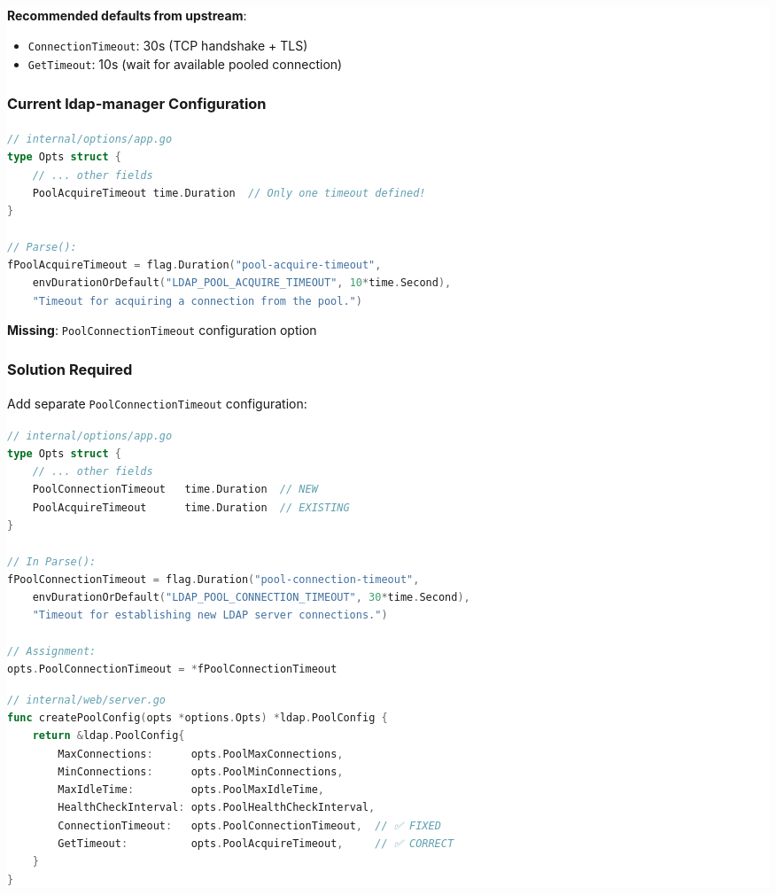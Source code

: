 **Recommended defaults from upstream**:

- `ConnectionTimeout`: 30s (TCP handshake + TLS)
- `GetTimeout`: 10s (wait for available pooled connection)

### Current ldap-manager Configuration

```go
// internal/options/app.go
type Opts struct {
    // ... other fields
    PoolAcquireTimeout time.Duration  // Only one timeout defined!
}

// Parse():
fPoolAcquireTimeout = flag.Duration("pool-acquire-timeout",
    envDurationOrDefault("LDAP_POOL_ACQUIRE_TIMEOUT", 10*time.Second),
    "Timeout for acquiring a connection from the pool.")
```

**Missing**: `PoolConnectionTimeout` configuration option

### Solution Required

Add separate `PoolConnectionTimeout` configuration:

```go
// internal/options/app.go
type Opts struct {
    // ... other fields
    PoolConnectionTimeout   time.Duration  // NEW
    PoolAcquireTimeout      time.Duration  // EXISTING
}

// In Parse():
fPoolConnectionTimeout = flag.Duration("pool-connection-timeout",
    envDurationOrDefault("LDAP_POOL_CONNECTION_TIMEOUT", 30*time.Second),
    "Timeout for establishing new LDAP server connections.")

// Assignment:
opts.PoolConnectionTimeout = *fPoolConnectionTimeout
```

```go
// internal/web/server.go
func createPoolConfig(opts *options.Opts) *ldap.PoolConfig {
    return &ldap.PoolConfig{
        MaxConnections:      opts.PoolMaxConnections,
        MinConnections:      opts.PoolMinConnections,
        MaxIdleTime:         opts.PoolMaxIdleTime,
        HealthCheckInterval: opts.PoolHealthCheckInterval,
        ConnectionTimeout:   opts.PoolConnectionTimeout,  // ✅ FIXED
        GetTimeout:          opts.PoolAcquireTimeout,     // ✅ CORRECT
    }
}
```
